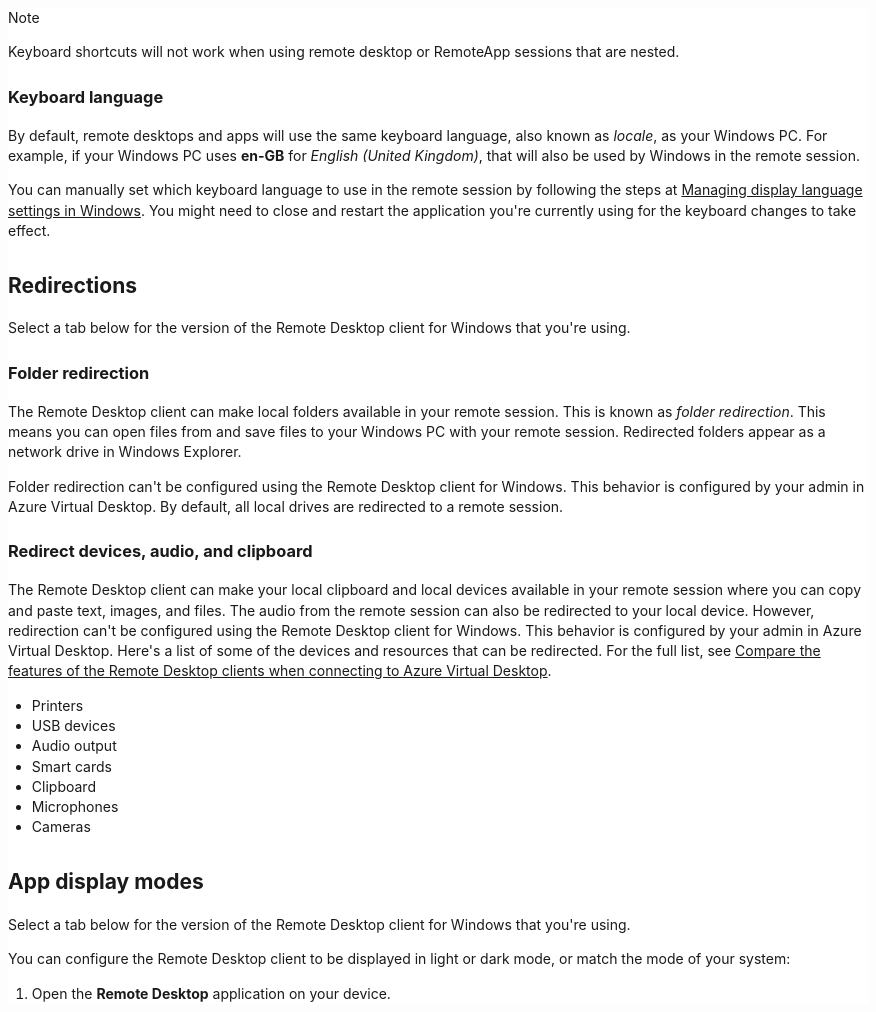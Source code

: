 > [!NOTE]
> Keyboard shortcuts will not work when using remote desktop or RemoteApp sessions that are nested.

### Keyboard language

By default, remote desktops and apps will use the same keyboard language, also known as *locale*, as your Windows PC. For example, if your Windows PC uses **en-GB** for *English (United Kingdom)*, that will also be used by Windows in the remote session.

You can manually set which keyboard language to use in the remote session by following the steps at [Managing display language settings in Windows](https://support.microsoft.com/windows/manage-display-language-settings-in-windows-219f28b0-9881-cd4c-75ca-dba919c52321). You might need to close and restart the application you're currently using for the keyboard changes to take effect.

## Redirections

Select a tab below for the version of the Remote Desktop client for Windows that you're using.

### Folder redirection

The Remote Desktop client can make local folders available in your remote session. This is known as *folder redirection*. This means you can open files from and save files to your Windows PC with your remote session. Redirected folders appear as a network drive in Windows Explorer.

Folder redirection can't be configured using the Remote Desktop client for Windows. This behavior is configured by your admin in Azure Virtual Desktop. By default, all local drives are redirected to a remote session.

### Redirect devices, audio, and clipboard

The Remote Desktop client can make your local clipboard and local devices available in your remote session where you can copy and paste text, images, and files. The audio from the remote session can also be redirected to your local device. However, redirection can't be configured using the Remote Desktop client for Windows. This behavior is configured by your admin in Azure Virtual Desktop. Here's a list of some of the devices and resources that can be redirected. For the full list, see [Compare the features of the Remote Desktop clients when connecting to Azure Virtual Desktop](../compare-remote-desktop-clients.md?toc=%2Fazure%2Fvirtual-desktop%2Fusers%2Ftoc.json#redirections-comparison).

- Printers
- USB devices
- Audio output
- Smart cards
- Clipboard
- Microphones
- Cameras

## App display modes

Select a tab below for the version of the Remote Desktop client for Windows that you're using.

You can configure the Remote Desktop client to be displayed in light or dark mode, or match the mode of your system:

1. Open the **Remote Desktop** application on your device.
